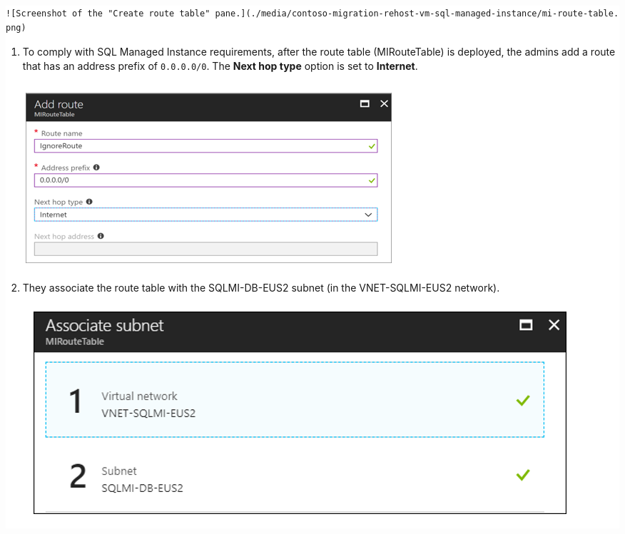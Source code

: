     ![Screenshot of the "Create route table" pane.](./media/contoso-migration-rehost-vm-sql-managed-instance/mi-route-table.png)

1. To comply with SQL Managed Instance requirements, after the route table (MIRouteTable) is deployed, the admins add a route that has an address prefix of `0.0.0.0/0`. The **Next hop type** option is set to **Internet**.

    ![Screenshot of the "Add route" pane for adding an address prefix.](./media/contoso-migration-rehost-vm-sql-managed-instance/mi-route-table-prefix.png)

1. They associate the route table with the SQLMI-DB-EUS2 subnet (in the VNET-SQLMI-EUS2 network).

    ![Screenshot of the "Associate subnet" pane for routing the table subnet.](./media/contoso-migration-rehost-vm-sql-managed-instance/mi-route-table-subnet.png)
